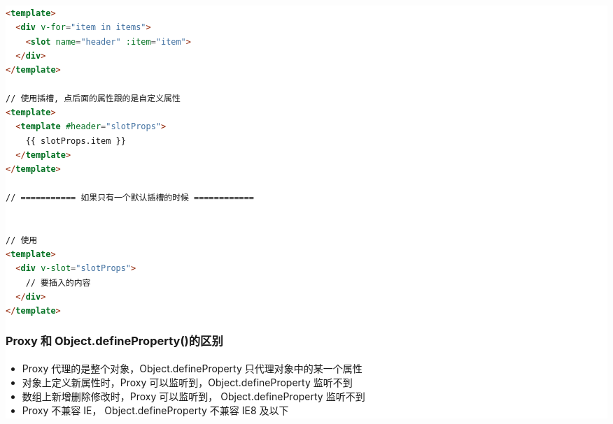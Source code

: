 ```html
<template>
  <div v-for="item in items">
    <slot name="header" :item="item">
  </div>
</template>

// 使用插槽, 点后面的属性跟的是自定义属性
<template>
  <template #header="slotProps">
    {{ slotProps.item }}
  </template>
</template>

// =========== 如果只有一个默认插槽的时候 ============


// 使用
<template>
  <div v-slot="slotProps">
    // 要插入的内容
  </div>
</template>

```

### Proxy 和 Object.defineProperty()的区别

- Proxy 代理的是整个对象，Object.defineProperty 只代理对象中的某一个属性
- 对象上定义新属性时，Proxy 可以监听到，Object.defineProperty 监听不到
- 数组上新增删除修改时，Proxy 可以监听到， Object.defineProperty 监听不到
- Proxy 不兼容 IE， Object.defineProperty 不兼容 IE8 及以下
